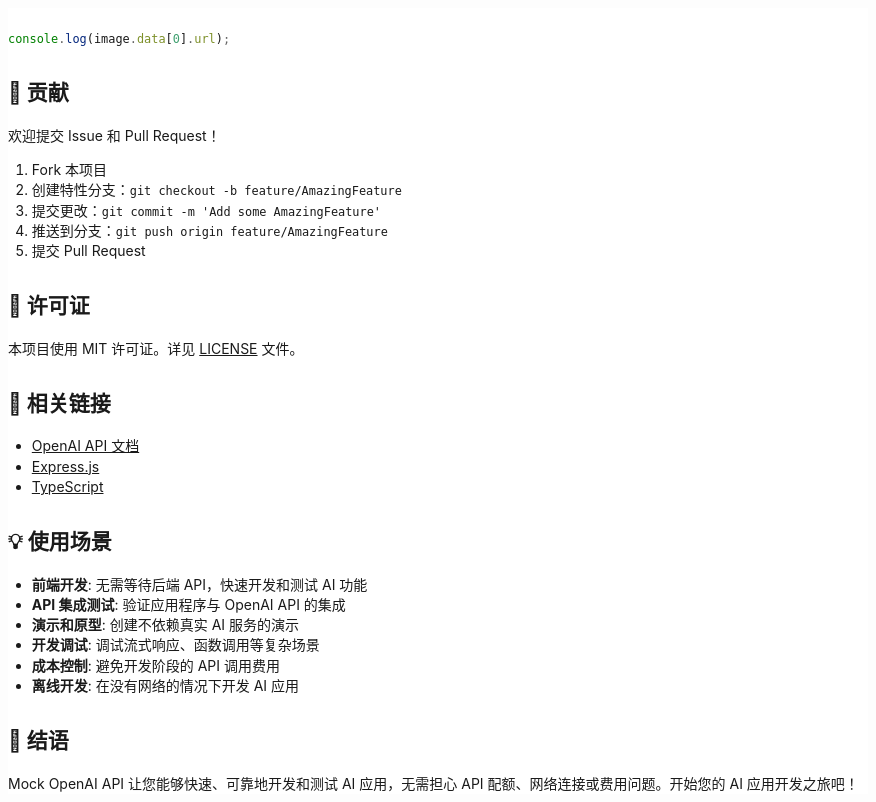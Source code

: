 ```javascript

console.log(image.data[0].url);
```

## 🤝 贡献

欢迎提交 Issue 和 Pull Request！

1. Fork 本项目
2. 创建特性分支：`git checkout -b feature/AmazingFeature`
3. 提交更改：`git commit -m 'Add some AmazingFeature'`
4. 推送到分支：`git push origin feature/AmazingFeature`
5. 提交 Pull Request

## 📄 许可证

本项目使用 MIT 许可证。详见 [LICENSE](LICENSE) 文件。

## 🔗 相关链接

- [OpenAI API 文档](https://platform.openai.com/docs/api-reference)
- [Express.js](https://expressjs.com/)
- [TypeScript](https://www.typescriptlang.org/)

## 💡 使用场景

- **前端开发**: 无需等待后端 API，快速开发和测试 AI 功能
- **API 集成测试**: 验证应用程序与 OpenAI API 的集成
- **演示和原型**: 创建不依赖真实 AI 服务的演示
- **开发调试**: 调试流式响应、函数调用等复杂场景
- **成本控制**: 避免开发阶段的 API 调用费用
- **离线开发**: 在没有网络的情况下开发 AI 应用

## 🎉 结语

Mock OpenAI API 让您能够快速、可靠地开发和测试 AI 应用，无需担心 API 配额、网络连接或费用问题。开始您的 AI 应用开发之旅吧！ 
